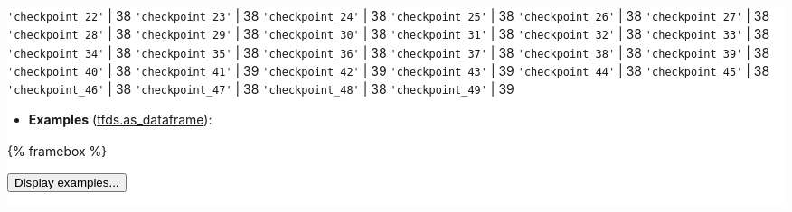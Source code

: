 `'checkpoint_22'` | 38
`'checkpoint_23'` | 38
`'checkpoint_24'` | 38
`'checkpoint_25'` | 38
`'checkpoint_26'` | 38
`'checkpoint_27'` | 38
`'checkpoint_28'` | 38
`'checkpoint_29'` | 38
`'checkpoint_30'` | 38
`'checkpoint_31'` | 38
`'checkpoint_32'` | 38
`'checkpoint_33'` | 38
`'checkpoint_34'` | 38
`'checkpoint_35'` | 38
`'checkpoint_36'` | 38
`'checkpoint_37'` | 38
`'checkpoint_38'` | 38
`'checkpoint_39'` | 38
`'checkpoint_40'` | 38
`'checkpoint_41'` | 39
`'checkpoint_42'` | 39
`'checkpoint_43'` | 39
`'checkpoint_44'` | 38
`'checkpoint_45'` | 38
`'checkpoint_46'` | 38
`'checkpoint_47'` | 38
`'checkpoint_48'` | 38
`'checkpoint_49'` | 39

*   **Examples**
    ([tfds.as_dataframe](https://www.tensorflow.org/datasets/api_docs/python/tfds/as_dataframe)):



{% framebox %}

<button id="displaydataframe">Display examples...</button>
<div id="dataframecontent" style="overflow-x:auto"></div>
<script>
const url = "https://storage.googleapis.com/tfds-data/visualization/dataframe/rlu_atari_checkpoints_ordered-Atlantis_run_4-1.0.0.html";
const dataButton = document.getElementById('displaydataframe');
dataButton.addEventListener('click', async () => {
  // Disable the button after clicking (dataframe loaded only once).
  dataButton.disabled = true;

  const contentPane = document.getElementById('dataframecontent');
  try {
    const response = await fetch(url);
    // Error response codes don't throw an error, so force an error to show
    // the error message.
    if (!response.ok) throw Error(response.statusText);

    const data = await response.text();
    contentPane.innerHTML = data;
  } catch (e) {
    contentPane.innerHTML =
        'Error loading examples. If the error persist, please open '
        + 'a new issue.';
  }
});
</script>
